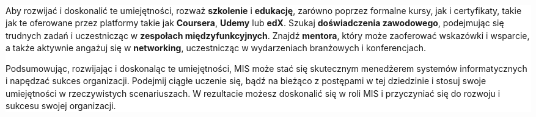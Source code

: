 Aby rozwijać i doskonalić te umiejętności, rozważ **szkolenie** i **edukację**, zarówno poprzez formalne kursy, jak i certyfikaty, takie jak te oferowane przez platformy takie jak **Coursera**, **Udemy** lub **edX**. Szukaj **doświadczenia zawodowego**, podejmując się trudnych zadań i uczestnicząc w **zespołach międzyfunkcyjnych**. Znajdź **mentora**, który może zaoferować wskazówki i wsparcie, a także aktywnie angażuj się w **networking**, uczestnicząc w wydarzeniach branżowych i konferencjach.

Podsumowując, rozwijając i doskonaląc te umiejętności, MIS może stać się skutecznym menedżerem systemów informatycznych i napędzać sukces organizacji. Podejmij ciągłe uczenie się, bądź na bieżąco z postępami w tej dziedzinie i stosuj swoje umiejętności w rzeczywistych scenariuszach. W rezultacie możesz doskonalić się w roli MIS i przyczyniać się do rozwoju i sukcesu swojej organizacji.


